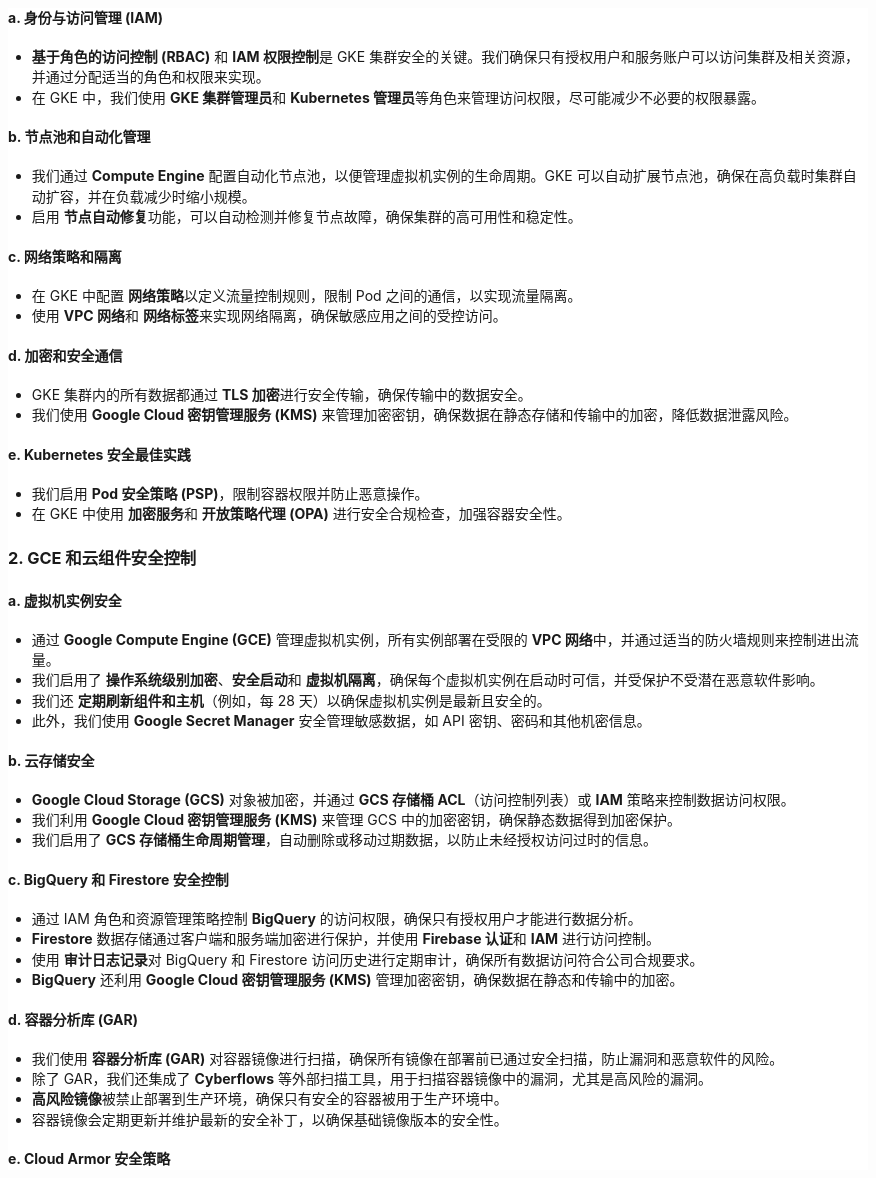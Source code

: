 #### a. **身份与访问管理 (IAM)**

- **基于角色的访问控制 (RBAC)** 和 **IAM 权限控制**是 GKE 集群安全的关键。我们确保只有授权用户和服务账户可以访问集群及相关资源，并通过分配适当的角色和权限来实现。
- 在 GKE 中，我们使用 **GKE 集群管理员**和 **Kubernetes 管理员**等角色来管理访问权限，尽可能减少不必要的权限暴露。

#### b. **节点池和自动化管理**

- 我们通过 **Compute Engine** 配置自动化节点池，以便管理虚拟机实例的生命周期。GKE 可以自动扩展节点池，确保在高负载时集群自动扩容，并在负载减少时缩小规模。
- 启用 **节点自动修复**功能，可以自动检测并修复节点故障，确保集群的高可用性和稳定性。

#### c. **网络策略和隔离**

- 在 GKE 中配置 **网络策略**以定义流量控制规则，限制 Pod 之间的通信，以实现流量隔离。
- 使用 **VPC 网络**和 **网络标签**来实现网络隔离，确保敏感应用之间的受控访问。

#### d. **加密和安全通信**

- GKE 集群内的所有数据都通过 **TLS 加密**进行安全传输，确保传输中的数据安全。
- 我们使用 **Google Cloud 密钥管理服务 (KMS)** 来管理加密密钥，确保数据在静态存储和传输中的加密，降低数据泄露风险。

#### e. **Kubernetes 安全最佳实践**

- 我们启用 **Pod 安全策略 (PSP)**，限制容器权限并防止恶意操作。
- 在 GKE 中使用 **加密服务**和 **开放策略代理 (OPA)** 进行安全合规检查，加强容器安全性。

### 2. **GCE 和云组件安全控制**

#### a. **虚拟机实例安全**

- 通过 **Google Compute Engine (GCE)** 管理虚拟机实例，所有实例部署在受限的 **VPC 网络**中，并通过适当的防火墙规则来控制进出流量。
- 我们启用了 **操作系统级别加密**、**安全启动**和 **虚拟机隔离**，确保每个虚拟机实例在启动时可信，并受保护不受潜在恶意软件影响。
- 我们还 **定期刷新组件和主机**（例如，每 28 天）以确保虚拟机实例是最新且安全的。
- 此外，我们使用 **Google Secret Manager** 安全管理敏感数据，如 API 密钥、密码和其他机密信息。

#### b. **云存储安全**

- **Google Cloud Storage (GCS)** 对象被加密，并通过 **GCS 存储桶 ACL**（访问控制列表）或 **IAM** 策略来控制数据访问权限。
- 我们利用 **Google Cloud 密钥管理服务 (KMS)** 来管理 GCS 中的加密密钥，确保静态数据得到加密保护。
- 我们启用了 **GCS 存储桶生命周期管理**，自动删除或移动过期数据，以防止未经授权访问过时的信息。

#### c. **BigQuery 和 Firestore 安全控制**

- 通过 IAM 角色和资源管理策略控制 **BigQuery** 的访问权限，确保只有授权用户才能进行数据分析。
- **Firestore** 数据存储通过客户端和服务端加密进行保护，并使用 **Firebase 认证**和 **IAM** 进行访问控制。
- 使用 **审计日志记录**对 BigQuery 和 Firestore 访问历史进行定期审计，确保所有数据访问符合公司合规要求。
- **BigQuery** 还利用 **Google Cloud 密钥管理服务 (KMS)** 管理加密密钥，确保数据在静态和传输中的加密。

#### d. **容器分析库 (GAR)**

- 我们使用 **容器分析库 (GAR)** 对容器镜像进行扫描，确保所有镜像在部署前已通过安全扫描，防止漏洞和恶意软件的风险。
- 除了 GAR，我们还集成了 **Cyberflows** 等外部扫描工具，用于扫描容器镜像中的漏洞，尤其是高风险的漏洞。
- **高风险镜像**被禁止部署到生产环境，确保只有安全的容器被用于生产环境中。
- 容器镜像会定期更新并维护最新的安全补丁，以确保基础镜像版本的安全性。

#### e. **Cloud Armor 安全策略**
